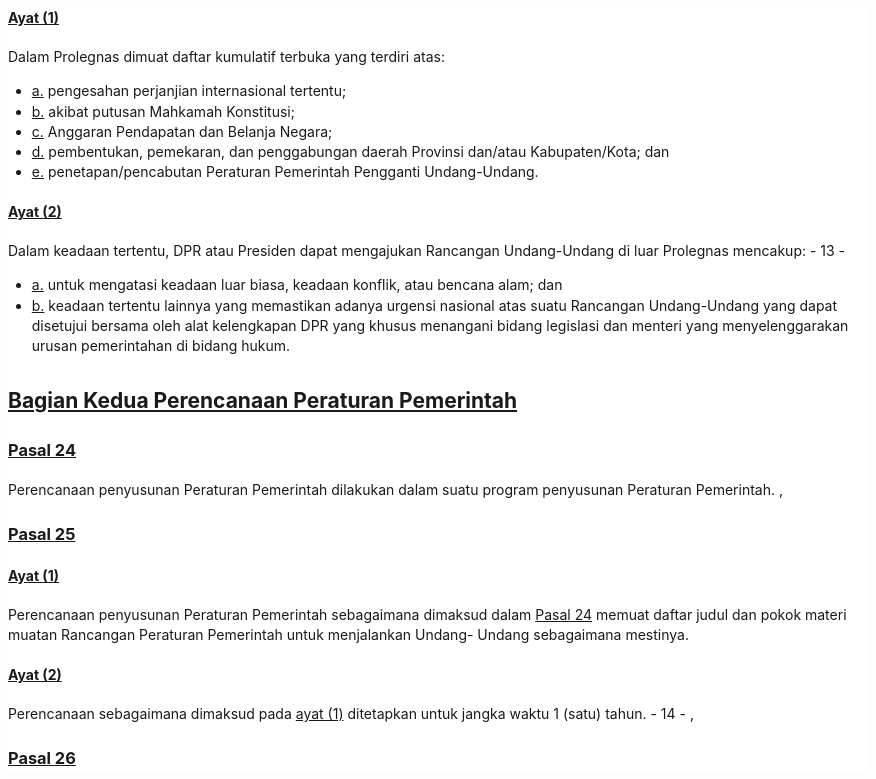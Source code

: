#### [Ayat (1)](http://example.org/legal/peraturan/uu/2011/12/pasal/0023/versi/20110812/ayat/0001)
Dalam Prolegnas dimuat daftar kumulatif terbuka yang terdiri atas:
* [a.](http://example.org/legal/peraturan/uu/2011/12/pasal/0023/versi/20110812/ayat/0001/huruf/a) pengesahan perjanjian internasional tertentu;
* [b.](http://example.org/legal/peraturan/uu/2011/12/pasal/0023/versi/20110812/ayat/0001/huruf/b) akibat putusan Mahkamah Konstitusi;
* [c.](http://example.org/legal/peraturan/uu/2011/12/pasal/0023/versi/20110812/ayat/0001/huruf/c) Anggaran Pendapatan dan Belanja Negara;
* [d.](http://example.org/legal/peraturan/uu/2011/12/pasal/0023/versi/20110812/ayat/0001/huruf/d) pembentukan, pemekaran, dan penggabungan daerah Provinsi dan/atau Kabupaten/Kota; dan
* [e.](http://example.org/legal/peraturan/uu/2011/12/pasal/0023/versi/20110812/ayat/0001/huruf/e) penetapan/pencabutan Peraturan Pemerintah Pengganti Undang-Undang.

#### [Ayat (2)](http://example.org/legal/peraturan/uu/2011/12/pasal/0023/versi/20110812/ayat/0002)
Dalam keadaan tertentu, DPR atau Presiden dapat mengajukan Rancangan Undang-Undang di luar Prolegnas mencakup: - 13 -
* [a.](http://example.org/legal/peraturan/uu/2011/12/pasal/0023/versi/20110812/ayat/0002/huruf/a) untuk mengatasi keadaan luar biasa, keadaan konflik, atau bencana alam; dan
* [b.](http://example.org/legal/peraturan/uu/2011/12/pasal/0023/versi/20110812/ayat/0002/huruf/b) keadaan tertentu lainnya yang memastikan adanya urgensi nasional atas suatu Rancangan Undang-Undang yang dapat disetujui bersama oleh alat kelengkapan DPR yang khusus menangani bidang legislasi dan menteri yang menyelenggarakan urusan pemerintahan di bidang hukum.



## [Bagian Kedua Perencanaan Peraturan Pemerintah](http://example.org/legal/peraturan/uu/2011/12/bab/0004/bagian/0002)

### [Pasal 24](http://example.org/legal/peraturan/uu/2011/12/pasal/0024)
Perencanaan penyusunan Peraturan Pemerintah dilakukan dalam suatu program penyusunan Peraturan Pemerintah.
,
### [Pasal 25](http://example.org/legal/peraturan/uu/2011/12/pasal/0025)

#### [Ayat (1)](http://example.org/legal/peraturan/uu/2011/12/pasal/0025/versi/20110812/ayat/0001)
Perencanaan penyusunan Peraturan Pemerintah sebagaimana dimaksud dalam [Pasal 24](http://example.org/legal/peraturan/uu/2011/12/pasal/0024) memuat daftar judul dan pokok materi muatan Rancangan Peraturan Pemerintah untuk menjalankan Undang- Undang sebagaimana mestinya.

#### [Ayat (2)](http://example.org/legal/peraturan/uu/2011/12/pasal/0025/versi/20110812/ayat/0002)
Perencanaan sebagaimana dimaksud pada [ayat (1)](http://example.org/legal/peraturan/uu/2011/12/pasal/0025/versi/20110812/ayat/0001) ditetapkan untuk jangka waktu 1 (satu) tahun. - 14 -
,
### [Pasal 26](http://example.org/legal/peraturan/uu/2011/12/pasal/0026)
